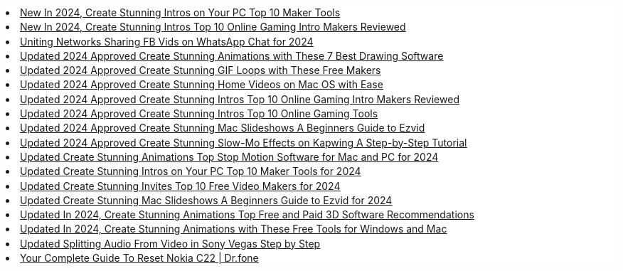 <li><a href="https://ai-video-tools.techidaily.com/new-in-2024-create-stunning-intros-on-your-pc-top-10-maker-tools/"><u>New In 2024, Create Stunning Intros on Your PC Top 10 Maker Tools</u></a></li>
<li><a href="https://ai-video-tools.techidaily.com/new-in-2024-create-stunning-intros-top-10-online-gaming-intro-makers-reviewed/"><u>New In 2024, Create Stunning Intros Top 10 Online Gaming Intro Makers Reviewed</u></a></li>
<li><a href="https://facebook-video-content.techidaily.com/uniting-networks-sharing-fb-vids-on-whatsapp-chat-for-2024/"><u>Uniting Networks  Sharing FB Vids on WhatsApp Chat for 2024</u></a></li>
<li><a href="https://ai-video-tools.techidaily.com/updated-2024-approved-create-stunning-animations-with-these-7-best-drawing-software/"><u>Updated 2024 Approved Create Stunning Animations with These 7 Best Drawing Software</u></a></li>
<li><a href="https://ai-video-tools.techidaily.com/updated-2024-approved-create-stunning-gif-loops-with-these-free-makers/"><u>Updated 2024 Approved Create Stunning GIF Loops with These Free Makers</u></a></li>
<li><a href="https://ai-video-tools.techidaily.com/updated-2024-approved-create-stunning-home-videos-on-mac-os-with-ease/"><u>Updated 2024 Approved Create Stunning Home Videos on Mac OS with Ease</u></a></li>
<li><a href="https://ai-video-tools.techidaily.com/updated-2024-approved-create-stunning-intros-top-10-online-gaming-intro-makers-reviewed/"><u>Updated 2024 Approved Create Stunning Intros Top 10 Online Gaming Intro Makers Reviewed</u></a></li>
<li><a href="https://ai-video-tools.techidaily.com/updated-2024-approved-create-stunning-intros-top-10-online-gaming-tools/"><u>Updated 2024 Approved Create Stunning Intros Top 10 Online Gaming Tools</u></a></li>
<li><a href="https://ai-video-tools.techidaily.com/updated-2024-approved-create-stunning-mac-slideshows-a-beginners-guide-to-ezvid/"><u>Updated 2024 Approved Create Stunning Mac Slideshows A Beginners Guide to Ezvid</u></a></li>
<li><a href="https://ai-video-tools.techidaily.com/updated-2024-approved-create-stunning-slow-mo-effects-on-kapwing-a-step-by-step-tutorial/"><u>Updated 2024 Approved Create Stunning Slow-Mo Effects on Kapwing A Step-by-Step Tutorial</u></a></li>
<li><a href="https://ai-video-tools.techidaily.com/updated-create-stunning-animations-top-stop-motion-software-for-mac-and-pc-for-2024/"><u>Updated Create Stunning Animations Top Stop Motion Software for Mac and PC for 2024</u></a></li>
<li><a href="https://ai-video-tools.techidaily.com/updated-create-stunning-intros-on-your-pc-top-10-maker-tools-for-2024/"><u>Updated Create Stunning Intros on Your PC Top 10 Maker Tools for 2024</u></a></li>
<li><a href="https://ai-video-tools.techidaily.com/updated-create-stunning-invites-top-10-free-video-makers-for-2024/"><u>Updated Create Stunning Invites Top 10 Free Video Makers for 2024</u></a></li>
<li><a href="https://ai-video-tools.techidaily.com/updated-create-stunning-mac-slideshows-a-beginners-guide-to-ezvid-for-2024/"><u>Updated Create Stunning Mac Slideshows A Beginners Guide to Ezvid for 2024</u></a></li>
<li><a href="https://ai-video-tools.techidaily.com/updated-in-2024-create-stunning-animations-top-free-and-paid-3d-software-recommendations/"><u>Updated In 2024, Create Stunning Animations Top Free and Paid 3D Software Recommendations</u></a></li>
<li><a href="https://ai-video-tools.techidaily.com/updated-in-2024-create-stunning-animations-with-these-free-tools-for-windows-and-mac/"><u>Updated In 2024, Create Stunning Animations with These Free Tools for Windows and Mac</u></a></li>
<li><a href="https://ai-editing-video.techidaily.com/updated-splitting-audio-from-video-in-sony-vegas-step-by-step/"><u>Updated Splitting Audio From Video in Sony Vegas Step by Step</u></a></li>
<li><a href="https://techidaily.com/your-complete-guide-to-reset-nokia-c22-drfone-by-drfone-reset-android-reset-android/"><u>Your Complete Guide To Reset Nokia C22 | Dr.fone</u></a></li>
</ul></div>
